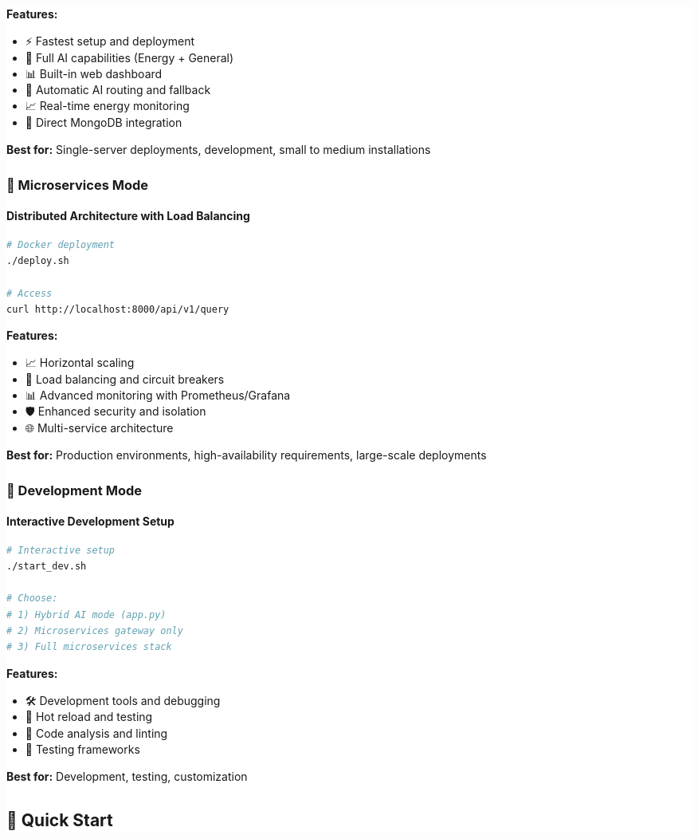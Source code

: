 **Features:**
- ⚡ Fastest setup and deployment
- 🤖 Full AI capabilities (Energy + General)
- 📊 Built-in web dashboard
- 🔄 Automatic AI routing and fallback
- 📈 Real-time energy monitoring
- 💾 Direct MongoDB integration

**Best for:** Single-server deployments, development, small to medium installations

### 🐳 Microservices Mode

**Distributed Architecture with Load Balancing**

```bash
# Docker deployment
./deploy.sh

# Access
curl http://localhost:8000/api/v1/query
```

**Features:**
- 📈 Horizontal scaling
- 🔄 Load balancing and circuit breakers
- 📊 Advanced monitoring with Prometheus/Grafana
- 🛡️ Enhanced security and isolation
- 🌐 Multi-service architecture

**Best for:** Production environments, high-availability requirements, large-scale deployments

### 🔧 Development Mode

**Interactive Development Setup**

```bash
# Interactive setup
./start_dev.sh

# Choose:
# 1) Hybrid AI mode (app.py)
# 2) Microservices gateway only
# 3) Full microservices stack
```

**Features:**
- 🛠️ Development tools and debugging
- 🔄 Hot reload and testing
- 📝 Code analysis and linting
- 🧪 Testing frameworks

**Best for:** Development, testing, customization

## 🚀 Quick Start

